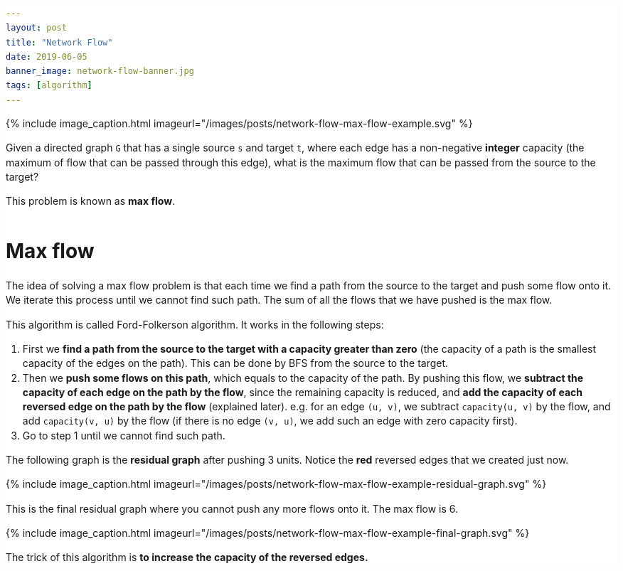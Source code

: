 ```yaml
---
layout: post
title: "Network Flow"
date: 2019-06-05
banner_image: network-flow-banner.jpg
tags: [algorithm]
---
```


{% include image_caption.html imageurl="/images/posts/network-flow-max-flow-example.svg" %}

Given a directed graph `G` that has a single source `s` and target `t`, where
each edge has a non-negative **integer** capacity (the maximum of flow that can
be passed through this edge), what is the maximum flow that can be passed from
the source to the target?

This problem is known as **max flow**.



# Max flow

The idea of solving a max flow problem is that each time we find a path from the
source to the target and push some flow onto it. We iterate this process until
we cannot find such path. The sum of all the flows that we have pushed is the
max flow.

This algorithm is called Ford-Folkerson algorithm. It works in the following
steps:

1. First we **find a path from the source to the target with a capacity greater
   than zero** (the capacity of a path is the smallest capacity of the edges on
   the path). This can be done by BFS from the source to the target.
2. Then we **push some flows on this path**, which equals to the capacity of the
   path. By pushing this flow, we **subtract the capacity of each edge on the
   path by the flow**, since the remaining capacity is reduced, and **add the
   capacity of each reversed edge on the path by the flow** (explained later).
   e.g. for an edge `(u, v)`, we subtract `capacity(u, v)` by the flow, and add
   `capacity(v, u)` by the flow (if there is no edge `(v, u)`, we add such an
   edge with zero capacity first). 
3. Go to step 1 until we cannot find such path.

The following graph is the **residual graph** after pushing 3 units. Notice the
**red** reversed edges that we created just now.

{% include image_caption.html imageurl="/images/posts/network-flow-max-flow-example-residual-graph.svg" %}

This is the final residual graph where you cannot push any more flows onto it.
The max flow is 6.

{% include image_caption.html imageurl="/images/posts/network-flow-max-flow-example-final-graph.svg" %}

The trick of this algorithm is **to increase the capacity of the reversed edges.** 
